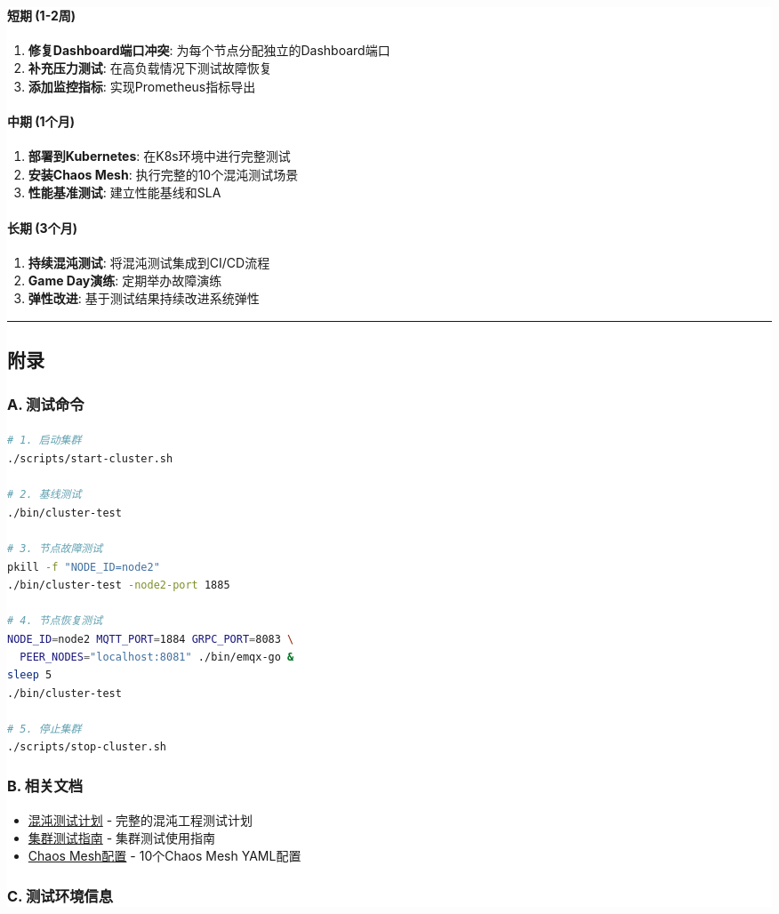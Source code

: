 #### 短期 (1-2周)

1. **修复Dashboard端口冲突**: 为每个节点分配独立的Dashboard端口
2. **补充压力测试**: 在高负载情况下测试故障恢复
3. **添加监控指标**: 实现Prometheus指标导出

#### 中期 (1个月)

1. **部署到Kubernetes**: 在K8s环境中进行完整测试
2. **安装Chaos Mesh**: 执行完整的10个混沌测试场景
3. **性能基准测试**: 建立性能基线和SLA

#### 长期 (3个月)

1. **持续混沌测试**: 将混沌测试集成到CI/CD流程
2. **Game Day演练**: 定期举办故障演练
3. **弹性改进**: 基于测试结果持续改进系统弹性

---

## 附录

### A. 测试命令

```bash
# 1. 启动集群
./scripts/start-cluster.sh

# 2. 基线测试
./bin/cluster-test

# 3. 节点故障测试
pkill -f "NODE_ID=node2"
./bin/cluster-test -node2-port 1885

# 4. 节点恢复测试
NODE_ID=node2 MQTT_PORT=1884 GRPC_PORT=8083 \
  PEER_NODES="localhost:8081" ./bin/emqx-go &
sleep 5
./bin/cluster-test

# 5. 停止集群
./scripts/stop-cluster.sh
```

### B. 相关文档

- [混沌测试计划](./chaos.md) - 完整的混沌工程测试计划
- [集群测试指南](./CLUSTER_TESTING_GUIDE.md) - 集群测试使用指南
- [Chaos Mesh配置](./chaos/) - 10个Chaos Mesh YAML配置

### C. 测试环境信息
